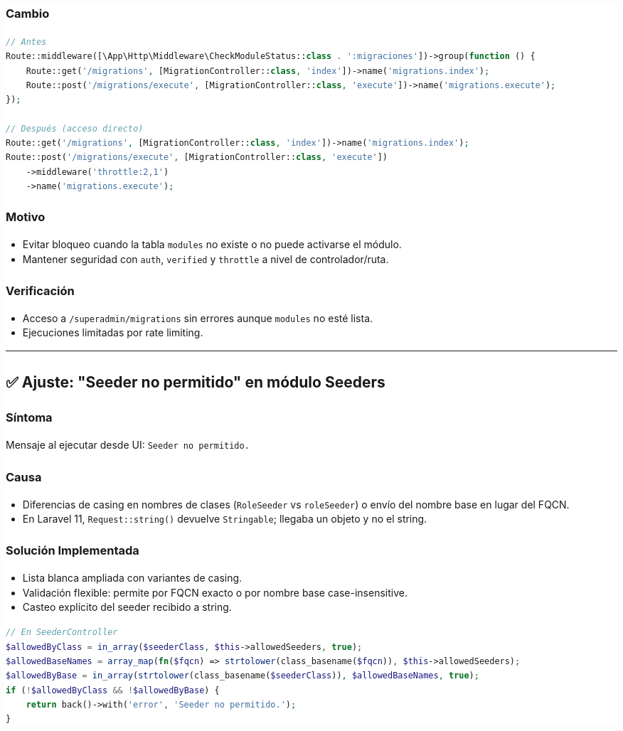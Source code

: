 ### Cambio
```php
// Antes
Route::middleware([\App\Http\Middleware\CheckModuleStatus::class . ':migraciones'])->group(function () {
    Route::get('/migrations', [MigrationController::class, 'index'])->name('migrations.index');
    Route::post('/migrations/execute', [MigrationController::class, 'execute'])->name('migrations.execute');
});

// Después (acceso directo)
Route::get('/migrations', [MigrationController::class, 'index'])->name('migrations.index');
Route::post('/migrations/execute', [MigrationController::class, 'execute'])
    ->middleware('throttle:2,1')
    ->name('migrations.execute');
```

### Motivo
- Evitar bloqueo cuando la tabla `modules` no existe o no puede activarse el módulo.
- Mantener seguridad con `auth`, `verified` y `throttle` a nivel de controlador/ruta.

### Verificación
- Acceso a `/superadmin/migrations` sin errores aunque `modules` no esté lista.
- Ejecuciones limitadas por rate limiting.

---

## ✅ Ajuste: "Seeder no permitido" en módulo Seeders

### Síntoma
Mensaje al ejecutar desde UI: `Seeder no permitido.`

### Causa
- Diferencias de casing en nombres de clases (`RoleSeeder` vs `roleSeeder`) o envío del nombre base en lugar del FQCN.
- En Laravel 11, `Request::string()` devuelve `Stringable`; llegaba un objeto y no el string.

### Solución Implementada
- Lista blanca ampliada con variantes de casing.
- Validación flexible: permite por FQCN exacto o por nombre base case-insensitive.
- Casteo explícito del seeder recibido a string.

```php
// En SeederController
$allowedByClass = in_array($seederClass, $this->allowedSeeders, true);
$allowedBaseNames = array_map(fn($fqcn) => strtolower(class_basename($fqcn)), $this->allowedSeeders);
$allowedByBase = in_array(strtolower(class_basename($seederClass)), $allowedBaseNames, true);
if (!$allowedByClass && !$allowedByBase) {
    return back()->with('error', 'Seeder no permitido.');
}
```
